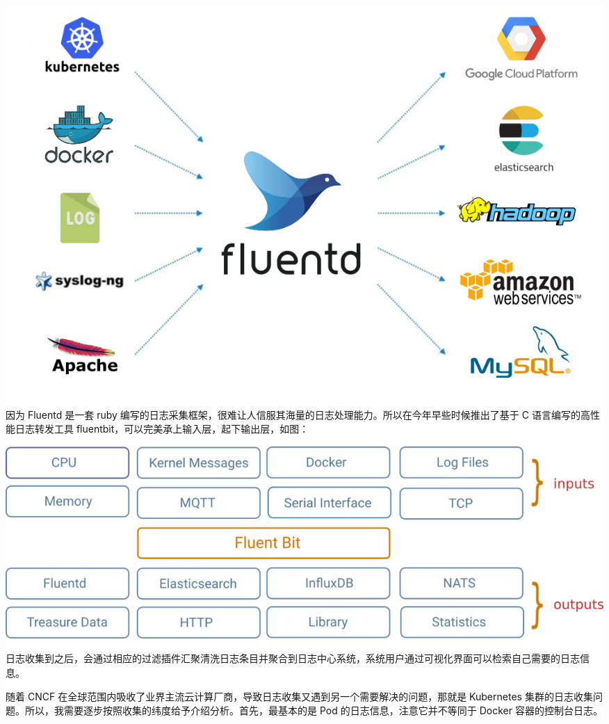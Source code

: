![x](./Resource/53.png)

因为 Fluentd 是一套 ruby 编写的日志采集框架，很难让人信服其海量的日志处理能力。所以在今年早些时候推出了基于 C 语言编写的高性能日志转发工具 fluentbit，可以完美承上输入层，起下输出层，如图：

![x](./Resource/54.png)

日志收集到之后，会通过相应的过滤插件汇聚清洗日志条目并聚合到日志中心系统，系统用户通过可视化界面可以检索自己需要的日志信息。

随着 CNCF 在全球范围内吸收了业界主流云计算厂商，导致日志收集又遇到另一个需要解决的问题，那就是 Kubernetes 集群的日志收集问题。所以，我需要逐步按照收集的纬度给予介绍分析。首先，最基本的是 Pod 的日志信息，注意它并不等同于 Docker 容器的控制台日志。
